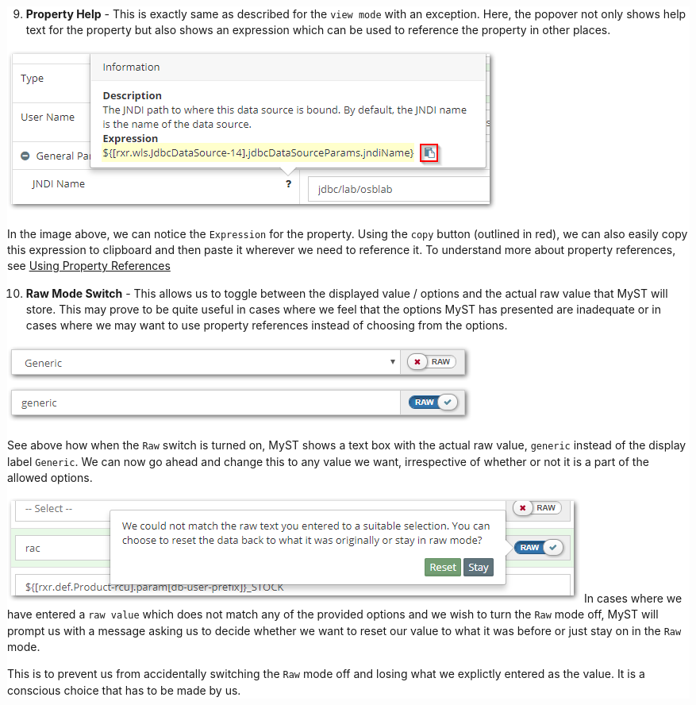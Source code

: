 9. **Property Help** - This is exactly same as described for the `view mode` with an exception. Here, the popover not only shows help text for the property but also shows an expression which can be used to reference the property in other places.

 ![](img/propertyHelpEdit.png)

 In the image above, we can notice the `Expression` for the property. Using the `copy` button (outlined in red), we can also easily copy this expression to clipboard and then paste it wherever we need to reference it. To understand more about property references, see [Using Property References](/platform/definitions/editor/property-reference/README.md)

10. **Raw Mode Switch** - This allows us to toggle between the displayed value / options and the actual raw value that MyST will store. This may prove to be quite useful in cases where we feel that the options MyST has presented are inadequate or in cases where we may want to use property references instead of choosing from the options.

 ![](img/editNonRawValue.png)
 ![](img/editRawValue.png)

 See above how when the `Raw` switch is turned on, MyST shows a text box with the actual raw value, `generic` instead of the display label `Generic`. We can now go ahead and change this to any value we want, irrespective of whether or not it is a part of the allowed options.

 ![](img/editDifferentRawValue.png)
 In cases where we have entered a `raw value` which does not match any of the provided options and we wish to turn the `Raw` mode off, MyST will prompt us with a message asking us to decide whether we want to reset our value to what it was before or just stay on in the `Raw` mode.

 This is to prevent us from accidentally switching the `Raw` mode off and losing what we explictly entered as the value. It is a conscious choice that has to be made by us.
